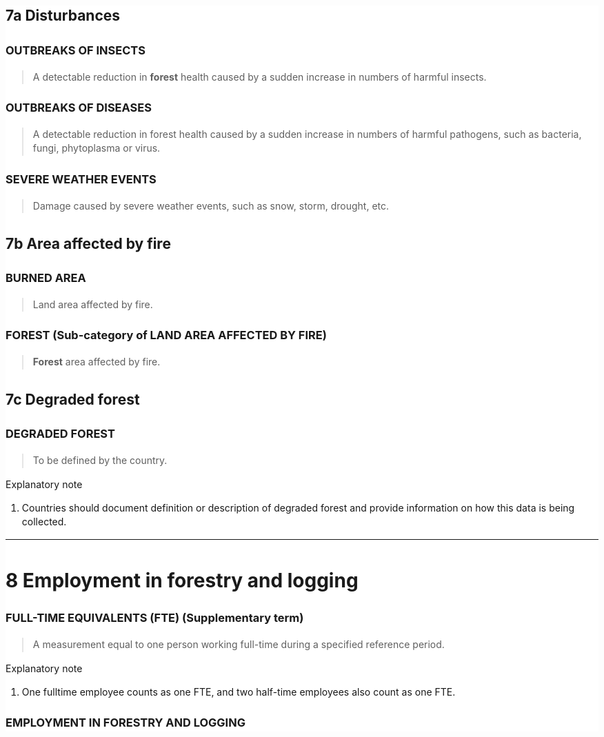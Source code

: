 ## 7a   Disturbances

### OUTBREAKS OF INSECTS

> A detectable reduction in **forest** health caused by a sudden increase in numbers of harmful insects.

### OUTBREAKS OF DISEASES

> A detectable reduction in forest health caused by a sudden increase in numbers of harmful pathogens, such as bacteria, fungi, phytoplasma or virus.

### SEVERE WEATHER EVENTS

> Damage caused by severe weather events, such as snow, storm, drought, etc.

## 7b   Area affected by fire

### BURNED AREA

> Land area affected by fire.

### FOREST (Sub-category of LAND AREA AFFECTED BY FIRE)

> **Forest** area affected by fire.

## 7c   Degraded forest

### DEGRADED FOREST

> To be defined by the country.

Explanatory note

1. Countries should document definition or description of degraded forest and provide information on how this data is being collected.

---

# 8 Employment in forestry and logging

### FULL-TIME EQUIVALENTS (FTE) (Supplementary term)

> A measurement equal to one person working full-time during a specified reference period.

Explanatory note

1. One fulltime employee counts as one FTE, and two half-time employees also count as one FTE.

### EMPLOYMENT IN FORESTRY AND LOGGING
